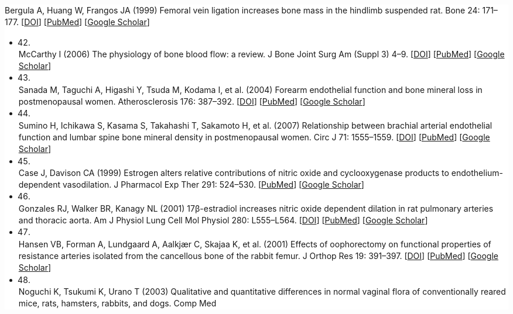   Bergula A, Huang W, Frangos JA (1999) Femoral vein ligation increases bone mass in the hindlimb suspended rat. Bone
  24: 171–177. [[DOI](https://doi.org/10.1016/s8756-3282%2898%2900165-3)] [[PubMed](https://pubmed.ncbi.nlm.nih.gov/10071908/)] [[Google Scholar](https://scholar.google.com/scholar_lookup?journal=Bone&title=Femoral%20vein%20ligation%20increases%20bone%20mass%20in%20the%20hindlimb%20suspended%20rat&author=A%20Bergula&author=W%20Huang&author=JA%20Frangos&volume=24&publication_year=1999&pages=171-177&pmid=10071908&doi=10.1016/s8756-3282(98)00165-3&)]
* 42.
  McCarthy I (2006) The physiology of bone blood flow: a review. J Bone Joint Surg Am (Suppl 3)
  4–9. [[DOI](https://doi.org/10.2106/JBJS.F.00890)] [[PubMed](https://pubmed.ncbi.nlm.nih.gov/17079361/)] [[Google Scholar](https://scholar.google.com/scholar_lookup?journal=J%20Bone%20Joint%20Surg%20Am&title=The%20physiology%20of%20bone%20blood%20flow:%20a%20review&author=I%20McCarthy&issue=Suppl%203&publication_year=2006&pages=4-9&pmid=17079361&doi=10.2106/JBJS.F.00890&)]
* 43.
  Sanada M, Taguchi A, Higashi Y, Tsuda M, Kodama I, et al. (2004) Forearm endothelial function and bone mineral loss in postmenopausal women. Atherosclerosis
  176: 387–392. [[DOI](https://doi.org/10.1016/j.atherosclerosis.2004.05.021)] [[PubMed](https://pubmed.ncbi.nlm.nih.gov/15380463/)] [[Google Scholar](https://scholar.google.com/scholar_lookup?journal=Atherosclerosis&title=Forearm%20endothelial%20function%20and%20bone%20mineral%20loss%20in%20postmenopausal%20women&author=M%20Sanada&author=A%20Taguchi&author=Y%20Higashi&author=M%20Tsuda&author=I%20Kodama&volume=176&publication_year=2004&pages=387-392&pmid=15380463&doi=10.1016/j.atherosclerosis.2004.05.021&)]
* 44.
  Sumino H, Ichikawa S, Kasama S, Takahashi T, Sakamoto H, et al. (2007) Relationship between brachial arterial endothelial function and lumbar spine bone mineral density in postmenopausal women. Circ J
  71: 1555–1559. [[DOI](https://doi.org/10.1253/circj.71.1555)] [[PubMed](https://pubmed.ncbi.nlm.nih.gov/17895551/)] [[Google Scholar](https://scholar.google.com/scholar_lookup?journal=Circ%20J&title=Relationship%20between%20brachial%20arterial%20endothelial%20function%20and%20lumbar%20spine%20bone%20mineral%20density%20in%20postmenopausal%20women&author=H%20Sumino&author=S%20Ichikawa&author=S%20Kasama&author=T%20Takahashi&author=H%20Sakamoto&volume=71&publication_year=2007&pages=1555-1559&pmid=17895551&doi=10.1253/circj.71.1555&)]
* 45.
  Case J, Davison CA (1999) Estrogen alters relative contributions of nitric oxide and cyclooxygenase products to endothelium-dependent vasodilation. J Pharmacol Exp Ther
  291: 524–530. [[PubMed](https://pubmed.ncbi.nlm.nih.gov/10525067/)] [[Google Scholar](https://scholar.google.com/scholar_lookup?journal=J%20Pharmacol%20Exp%20Ther&title=Estrogen%20alters%20relative%20contributions%20of%20nitric%20oxide%20and%20cyclooxygenase%20products%20to%20endothelium-dependent%20vasodilation&author=J%20Case&author=CA%20Davison&volume=291&publication_year=1999&pages=524-530&pmid=10525067&)]
* 46.
  Gonzales RJ, Walker BR, Kanagy NL (2001) 17β-estradiol increases nitric oxide dependent dilation in rat pulmonary arteries and thoracic aorta. Am J Physiol Lung Cell Mol Physiol
  280: L555–L564. [[DOI](https://doi.org/10.1152/ajplung.2001.280.3.L555)] [[PubMed](https://pubmed.ncbi.nlm.nih.gov/11159040/)] [[Google Scholar](https://scholar.google.com/scholar_lookup?journal=Am%20J%20Physiol%20Lung%20Cell%20Mol%20Physiol&title=17%CE%B2-estradiol%20increases%20nitric%20oxide%20dependent%20dilation%20in%20rat%20pulmonary%20arteries%20and%20thoracic%20aorta&author=RJ%20Gonzales&author=BR%20Walker&author=NL%20Kanagy&volume=280&publication_year=2001&pages=L555-L564&pmid=11159040&doi=10.1152/ajplung.2001.280.3.L555&)]
* 47.
  Hansen VB, Forman A, Lundgaard A, Aalkjær C, Skajaa K, et al. (2001) Effects of oophorectomy on functional properties of resistance arteries isolated from the cancellous bone of the rabbit femur. J Orthop Res
  19: 391–397. [[DOI](https://doi.org/10.1016/S0736-0266%2800%2990026-3)] [[PubMed](https://pubmed.ncbi.nlm.nih.gov/11398851/)] [[Google Scholar](https://scholar.google.com/scholar_lookup?journal=J%20Orthop%20Res&title=Effects%20of%20oophorectomy%20on%20functional%20properties%20of%20resistance%20arteries%20isolated%20from%20the%20cancellous%20bone%20of%20the%20rabbit%20femur&author=VB%20Hansen&author=A%20Forman&author=A%20Lundgaard&author=C%20Aalkj%C3%A6r&author=K%20Skajaa&volume=19&publication_year=2001&pages=391-397&pmid=11398851&doi=10.1016/S0736-0266(00)90026-3&)]
* 48.
  Noguchi K, Tsukumi K, Urano T (2003) Qualitative and quantitative differences in normal vaginal flora of conventionally reared mice, rats, hamsters, rabbits, and dogs. Comp Med